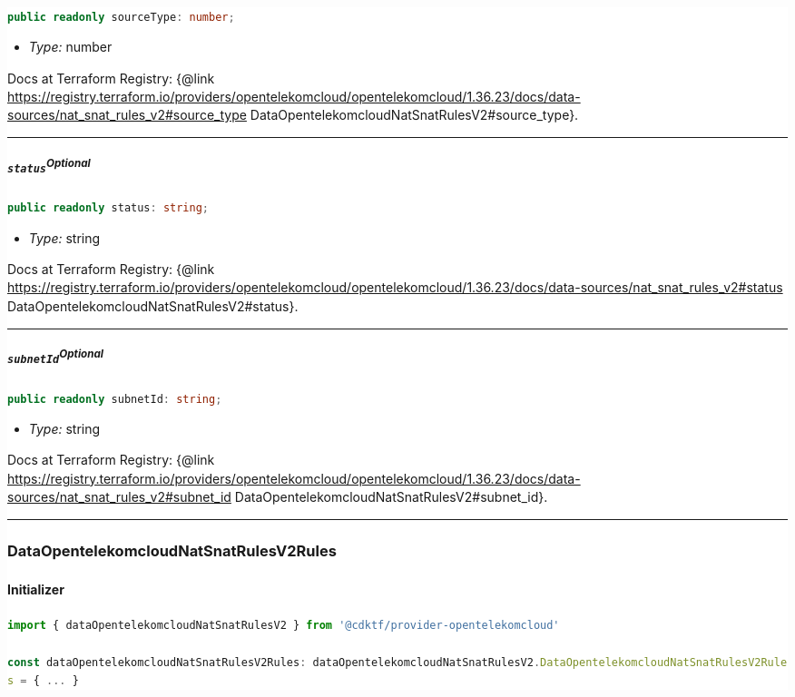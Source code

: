 ```typescript
public readonly sourceType: number;
```

- *Type:* number

Docs at Terraform Registry: {@link https://registry.terraform.io/providers/opentelekomcloud/opentelekomcloud/1.36.23/docs/data-sources/nat_snat_rules_v2#source_type DataOpentelekomcloudNatSnatRulesV2#source_type}.

---

##### `status`<sup>Optional</sup> <a name="status" id="@cdktf/provider-opentelekomcloud.dataOpentelekomcloudNatSnatRulesV2.DataOpentelekomcloudNatSnatRulesV2Config.property.status"></a>

```typescript
public readonly status: string;
```

- *Type:* string

Docs at Terraform Registry: {@link https://registry.terraform.io/providers/opentelekomcloud/opentelekomcloud/1.36.23/docs/data-sources/nat_snat_rules_v2#status DataOpentelekomcloudNatSnatRulesV2#status}.

---

##### `subnetId`<sup>Optional</sup> <a name="subnetId" id="@cdktf/provider-opentelekomcloud.dataOpentelekomcloudNatSnatRulesV2.DataOpentelekomcloudNatSnatRulesV2Config.property.subnetId"></a>

```typescript
public readonly subnetId: string;
```

- *Type:* string

Docs at Terraform Registry: {@link https://registry.terraform.io/providers/opentelekomcloud/opentelekomcloud/1.36.23/docs/data-sources/nat_snat_rules_v2#subnet_id DataOpentelekomcloudNatSnatRulesV2#subnet_id}.

---

### DataOpentelekomcloudNatSnatRulesV2Rules <a name="DataOpentelekomcloudNatSnatRulesV2Rules" id="@cdktf/provider-opentelekomcloud.dataOpentelekomcloudNatSnatRulesV2.DataOpentelekomcloudNatSnatRulesV2Rules"></a>

#### Initializer <a name="Initializer" id="@cdktf/provider-opentelekomcloud.dataOpentelekomcloudNatSnatRulesV2.DataOpentelekomcloudNatSnatRulesV2Rules.Initializer"></a>

```typescript
import { dataOpentelekomcloudNatSnatRulesV2 } from '@cdktf/provider-opentelekomcloud'

const dataOpentelekomcloudNatSnatRulesV2Rules: dataOpentelekomcloudNatSnatRulesV2.DataOpentelekomcloudNatSnatRulesV2Rules = { ... }
```
